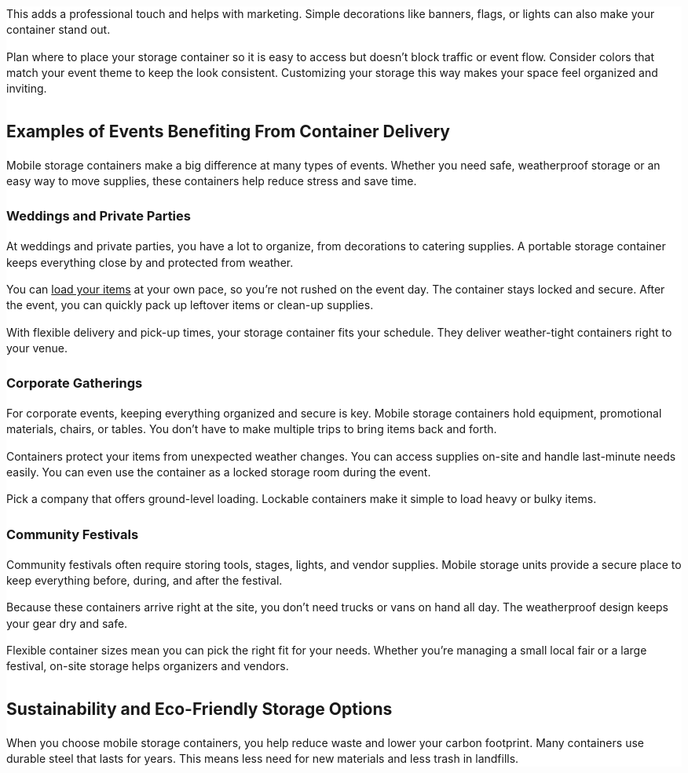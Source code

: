 This adds a professional touch and helps with marketing. Simple decorations like banners, flags, or lights can also make your container stand out.

Plan where to place your storage container so it is easy to access but doesn’t block traffic or event flow. Consider colors that match your event theme to keep the look consistent. Customizing your storage this way makes your space feel organized and inviting.

## **Examples of Events Benefiting From Container Delivery**

Mobile storage containers make a big difference at many types of events. Whether you need safe, weatherproof storage or an easy way to move supplies, these containers help reduce stress and save time.

### **Weddings and Private Parties**

At weddings and private parties, you have a lot to organize, from decorations to catering supplies. A portable storage container keeps everything close by and protected from weather.

You can [load your items](https://www.boxrentalnow.com/blog/sarasota-mobile-storage-units-local-delivery-easy-access-and-flexible-rental) at your own pace, so you’re not rushed on the event day. The container stays locked and secure. After the event, you can quickly pack up leftover items or clean-up supplies.

With flexible delivery and pick-up times, your storage container fits your schedule. They deliver weather-tight containers right to your venue.

### **Corporate Gatherings**

For corporate events, keeping everything organized and secure is key. Mobile storage containers hold equipment, promotional materials, chairs, or tables. You don’t have to make multiple trips to bring items back and forth.

Containers protect your items from unexpected weather changes. You can access supplies on-site and handle last-minute needs easily. You can even use the container as a locked storage room during the event.

Pick a company that offers ground-level loading. Lockable containers make it simple to load heavy or bulky items.

### **Community Festivals**

Community festivals often require storing tools, stages, lights, and vendor supplies. Mobile storage units provide a secure place to keep everything before, during, and after the festival.

Because these containers arrive right at the site, you don’t need trucks or vans on hand all day. The weatherproof design keeps your gear dry and safe.

Flexible container sizes mean you can pick the right fit for your needs. Whether you’re managing a small local fair or a large festival, on-site storage helps organizers and vendors.

## **Sustainability and Eco-Friendly Storage Options**

When you choose mobile storage containers, you help reduce waste and lower your carbon footprint. Many containers use durable steel that lasts for years. This means less need for new materials and less trash in landfills.
